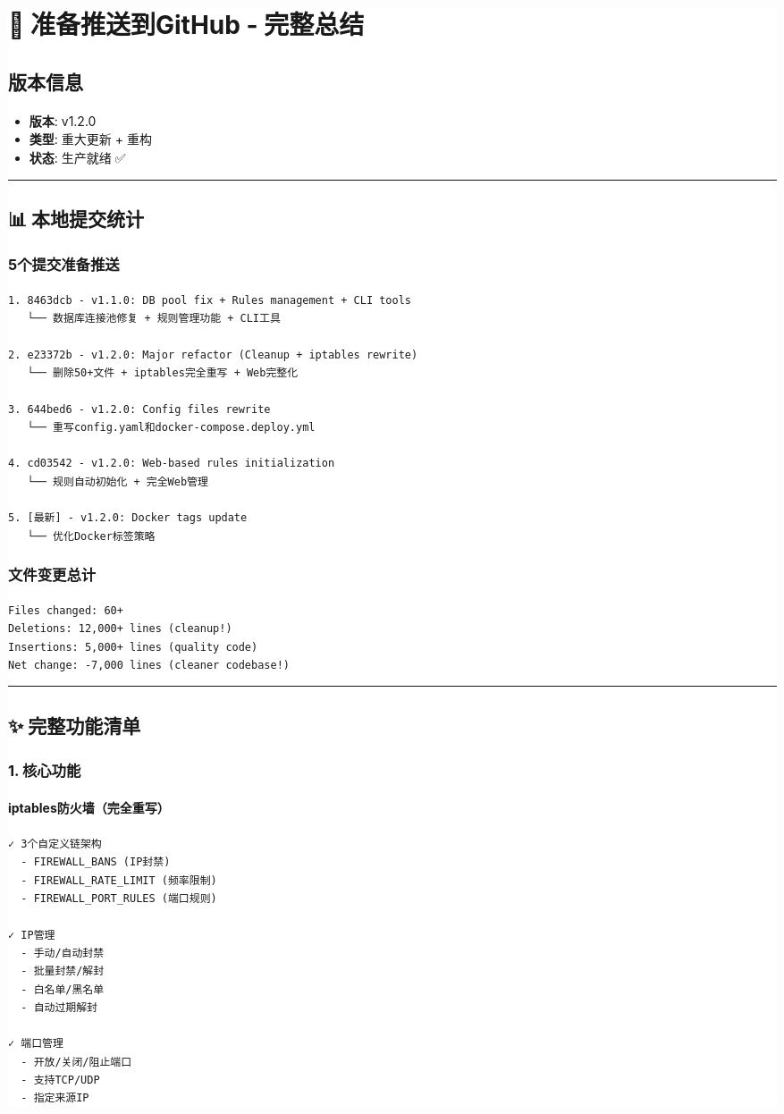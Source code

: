 # 🚀 准备推送到GitHub - 完整总结

## 版本信息
- **版本**: v1.2.0
- **类型**: 重大更新 + 重构
- **状态**: 生产就绪 ✅

---

## 📊 本地提交统计

### 5个提交准备推送

```
1. 8463dcb - v1.1.0: DB pool fix + Rules management + CLI tools
   └── 数据库连接池修复 + 规则管理功能 + CLI工具

2. e23372b - v1.2.0: Major refactor (Cleanup + iptables rewrite)
   └── 删除50+文件 + iptables完全重写 + Web完整化

3. 644bed6 - v1.2.0: Config files rewrite
   └── 重写config.yaml和docker-compose.deploy.yml

4. cd03542 - v1.2.0: Web-based rules initialization
   └── 规则自动初始化 + 完全Web管理

5. [最新] - v1.2.0: Docker tags update
   └── 优化Docker标签策略
```

### 文件变更总计

```
Files changed: 60+
Deletions: 12,000+ lines (cleanup!)
Insertions: 5,000+ lines (quality code)
Net change: -7,000 lines (cleaner codebase!)
```

---

## ✨ 完整功能清单

### 1. 核心功能

#### iptables防火墙（完全重写）
```
✓ 3个自定义链架构
  - FIREWALL_BANS (IP封禁)
  - FIREWALL_RATE_LIMIT (频率限制)
  - FIREWALL_PORT_RULES (端口规则)

✓ IP管理
  - 手动/自动封禁
  - 批量封禁/解封
  - 白名单/黑名单
  - 自动过期解封

✓ 端口管理
  - 开放/关闭/阻止端口
  - 支持TCP/UDP
  - 指定来源IP
```